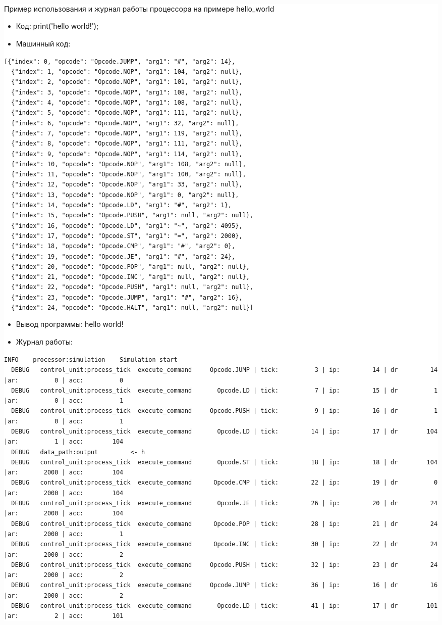 Пример использования и журнал работы процессора на примере hello_world

- Код:
  print('hello world!');

- Машинный код:

```
[{"index": 0, "opcode": "Opcode.JUMP", "arg1": "#", "arg2": 14},
  {"index": 1, "opcode": "Opcode.NOP", "arg1": 104, "arg2": null},
  {"index": 2, "opcode": "Opcode.NOP", "arg1": 101, "arg2": null},
  {"index": 3, "opcode": "Opcode.NOP", "arg1": 108, "arg2": null},
  {"index": 4, "opcode": "Opcode.NOP", "arg1": 108, "arg2": null},
  {"index": 5, "opcode": "Opcode.NOP", "arg1": 111, "arg2": null},
  {"index": 6, "opcode": "Opcode.NOP", "arg1": 32, "arg2": null},
  {"index": 7, "opcode": "Opcode.NOP", "arg1": 119, "arg2": null},
  {"index": 8, "opcode": "Opcode.NOP", "arg1": 111, "arg2": null},
  {"index": 9, "opcode": "Opcode.NOP", "arg1": 114, "arg2": null},
  {"index": 10, "opcode": "Opcode.NOP", "arg1": 108, "arg2": null},
  {"index": 11, "opcode": "Opcode.NOP", "arg1": 100, "arg2": null},
  {"index": 12, "opcode": "Opcode.NOP", "arg1": 33, "arg2": null},
  {"index": 13, "opcode": "Opcode.NOP", "arg1": 0, "arg2": null},
  {"index": 14, "opcode": "Opcode.LD", "arg1": "#", "arg2": 1},
  {"index": 15, "opcode": "Opcode.PUSH", "arg1": null, "arg2": null},
  {"index": 16, "opcode": "Opcode.LD", "arg1": "~", "arg2": 4095},
  {"index": 17, "opcode": "Opcode.ST", "arg1": "=", "arg2": 2000},
  {"index": 18, "opcode": "Opcode.CMP", "arg1": "#", "arg2": 0},
  {"index": 19, "opcode": "Opcode.JE", "arg1": "#", "arg2": 24},
  {"index": 20, "opcode": "Opcode.POP", "arg1": null, "arg2": null},
  {"index": 21, "opcode": "Opcode.INC", "arg1": null, "arg2": null},
  {"index": 22, "opcode": "Opcode.PUSH", "arg1": null, "arg2": null},
  {"index": 23, "opcode": "Opcode.JUMP", "arg1": "#", "arg2": 16},
  {"index": 24, "opcode": "Opcode.HALT", "arg1": null, "arg2": null}]
```

- Вывод программы:
  hello world!

- Журнал работы:

```
INFO    processor:simulation    Simulation start
  DEBUG   control_unit:process_tick  execute_command     Opcode.JUMP | tick:          3 | ip:         14 | dr         14 |ar:          0 | acc:          0
  DEBUG   control_unit:process_tick  execute_command       Opcode.LD | tick:          7 | ip:         15 | dr          1 |ar:          0 | acc:          1
  DEBUG   control_unit:process_tick  execute_command     Opcode.PUSH | tick:          9 | ip:         16 | dr          1 |ar:          0 | acc:          1
  DEBUG   control_unit:process_tick  execute_command       Opcode.LD | tick:         14 | ip:         17 | dr        104 |ar:          1 | acc:        104
  DEBUG   data_path:output         <- h
  DEBUG   control_unit:process_tick  execute_command       Opcode.ST | tick:         18 | ip:         18 | dr        104 |ar:       2000 | acc:        104
  DEBUG   control_unit:process_tick  execute_command      Opcode.CMP | tick:         22 | ip:         19 | dr          0 |ar:       2000 | acc:        104
  DEBUG   control_unit:process_tick  execute_command       Opcode.JE | tick:         26 | ip:         20 | dr         24 |ar:       2000 | acc:        104
  DEBUG   control_unit:process_tick  execute_command      Opcode.POP | tick:         28 | ip:         21 | dr         24 |ar:       2000 | acc:          1
  DEBUG   control_unit:process_tick  execute_command      Opcode.INC | tick:         30 | ip:         22 | dr         24 |ar:       2000 | acc:          2
  DEBUG   control_unit:process_tick  execute_command     Opcode.PUSH | tick:         32 | ip:         23 | dr         24 |ar:       2000 | acc:          2
  DEBUG   control_unit:process_tick  execute_command     Opcode.JUMP | tick:         36 | ip:         16 | dr         16 |ar:       2000 | acc:          2
  DEBUG   control_unit:process_tick  execute_command       Opcode.LD | tick:         41 | ip:         17 | dr        101 |ar:          2 | acc:        101
```